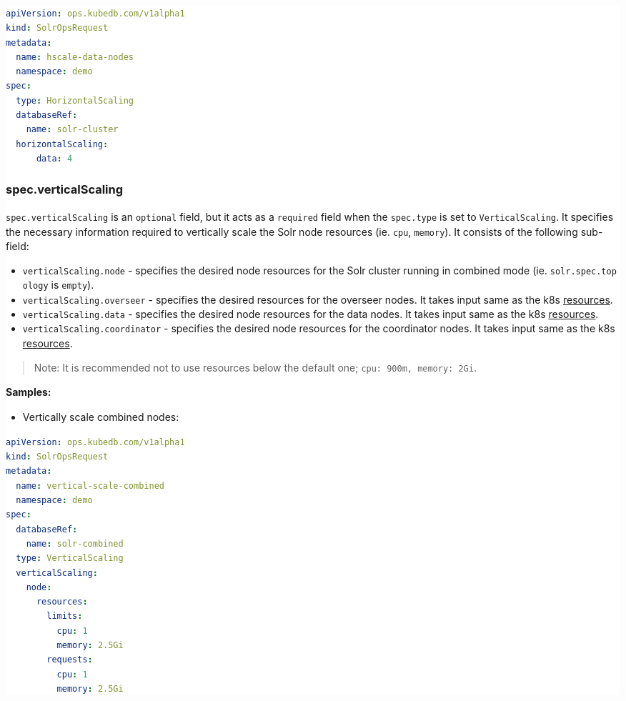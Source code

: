   ```yaml
  apiVersion: ops.kubedb.com/v1alpha1
  kind: SolrOpsRequest
  metadata:
    name: hscale-data-nodes
    namespace: demo
  spec:
    type: HorizontalScaling
    databaseRef:
      name: solr-cluster
    horizontalScaling:
        data: 4
  ```

### spec.verticalScaling

`spec.verticalScaling` is an `optional` field, but it acts as a `required` field when the `spec.type` is set to `VerticalScaling`. It specifies the necessary information required to vertically scale the Solr node resources (ie. `cpu`, `memory`). It consists of the following sub-field:

- `verticalScaling.node` - specifies the desired node resources for the Solr cluster running in combined mode (ie. `solr.spec.topology` is `empty`).
- `verticalScaling.overseer` - specifies the desired resources for the overseer nodes. It takes input same as the k8s [resources](https://kubernetes.io/docs/concepts/configuration/manage-resources-containers/#resource-types).
- `verticalScaling.data` - specifies the desired node resources for the data nodes. It takes input  same as the k8s [resources](https://kubernetes.io/docs/concepts/configuration/manage-resources-containers/#resource-types).
- `verticalScaling.coordinator` - specifies the desired node resources for the coordinator nodes. It takes input  same as the k8s [resources](https://kubernetes.io/docs/concepts/configuration/manage-resources-containers/#resource-types).

> Note: It is recommended not to use resources below the default one; `cpu: 900m, memory: 2Gi`.

**Samples:**

- Vertically scale combined nodes:

```yaml
apiVersion: ops.kubedb.com/v1alpha1
kind: SolrOpsRequest
metadata:
  name: vertical-scale-combined
  namespace: demo
spec:
  databaseRef:
    name: solr-combined
  type: VerticalScaling
  verticalScaling:
    node:
      resources:
        limits:
          cpu: 1
          memory: 2.5Gi
        requests:
          cpu: 1
          memory: 2.5Gi
```
